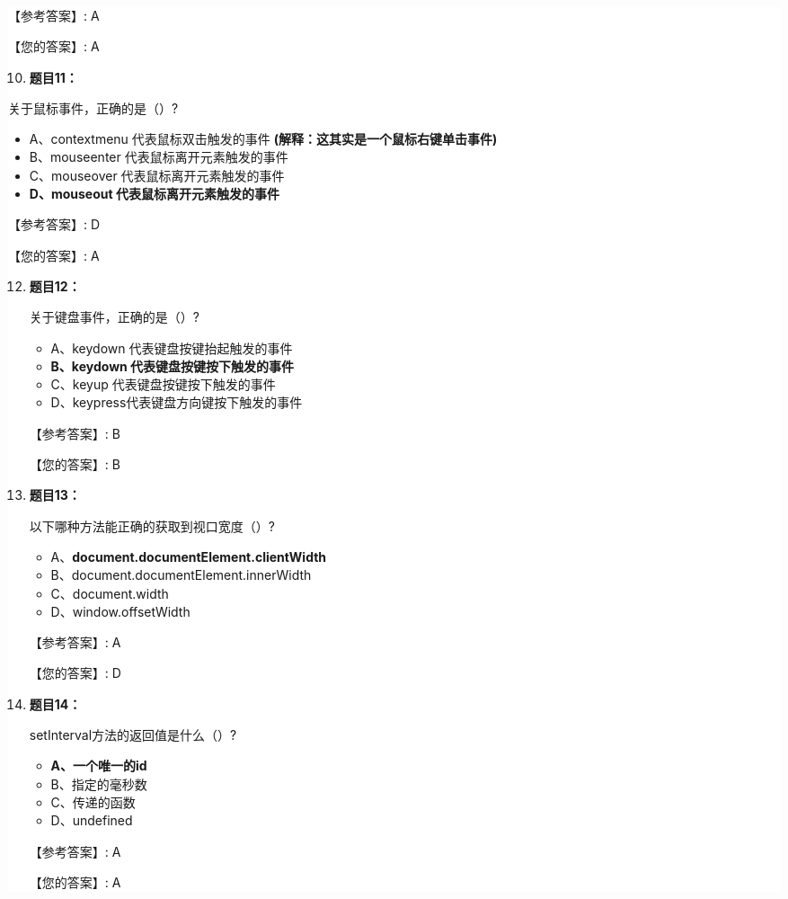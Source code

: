    【参考答案】: A

   【您的答案】: A

10. **题目11：**

关于鼠标事件，正确的是（）?



- A、contextmenu 代表鼠标双击触发的事件 **(解释：这其实是一个鼠标右键单击事件)**
- B、mouseenter 代表鼠标离开元素触发的事件
- C、mouseover 代表鼠标离开元素触发的事件
- **D、mouseout 代表鼠标离开元素触发的事件**

【参考答案】: D

【您的答案】: A



12. **题目12：**

    关于键盘事件，正确的是（）?

    

    - A、keydown 代表键盘按键抬起触发的事件
    - **B、keydown 代表键盘按键按下触发的事件**
    - C、keyup 代表键盘按键按下触发的事件
    - D、keypress代表键盘方向键按下触发的事件

    【参考答案】: B

    【您的答案】: B

13. **题目13：**

    以下哪种方法能正确的获取到视口宽度（）?

    

    - A、**document.documentElement.clientWidth**
    - B、document.documentElement.innerWidth
    - C、document.width
    - D、window.offsetWidth

    【参考答案】: A

    【您的答案】: D

14. **题目14：**

    setInterval方法的返回值是什么（）?

    

    - **A、一个唯一的id**
    - B、指定的毫秒数
    - C、传递的函数
    - D、undefined

    【参考答案】: A

    【您的答案】: A
